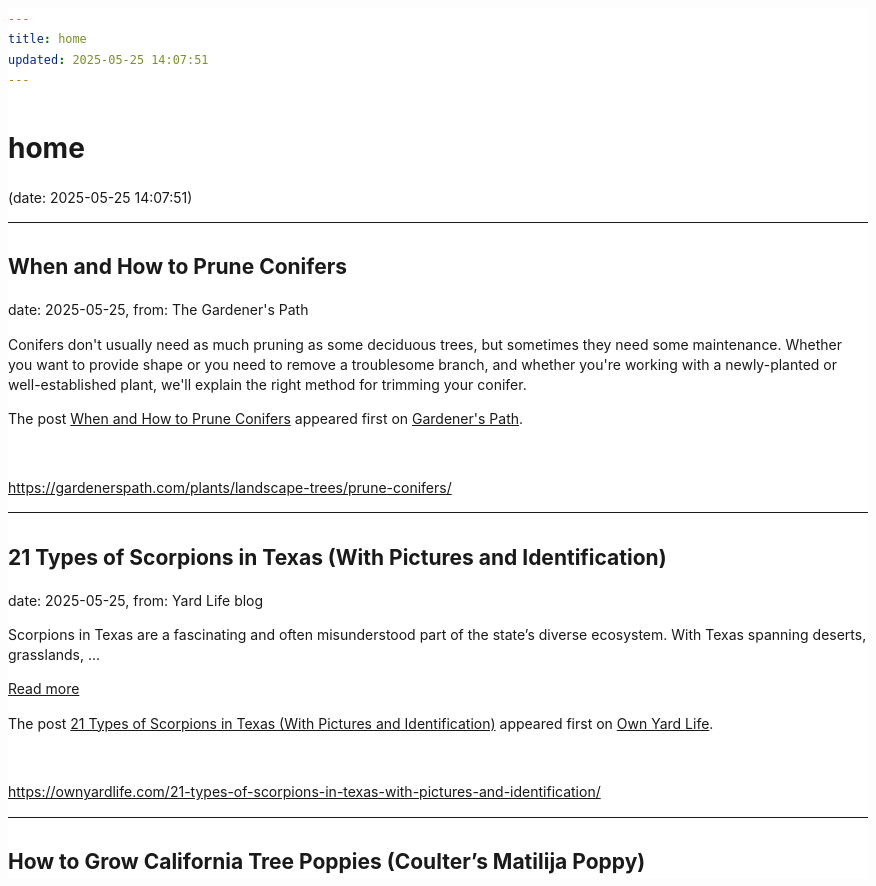 ```yaml
---
title: home
updated: 2025-05-25 14:07:51
---
```


# home

(date: 2025-05-25 14:07:51)

---

## When and How to Prune Conifers

date: 2025-05-25, from: The Gardener's Path

<p>Conifers don't usually need as much pruning as some deciduous trees, but sometimes they need some maintenance. Whether you want to provide shape or you need to remove a troublesome branch, and whether you're working with a newly-planted or well-established plant, we'll explain the right method for trimming your conifer.</p>
<p>The post <a href="https://gardenerspath.com/plants/landscape-trees/prune-conifers/">When and How to Prune Conifers</a> appeared first on <a href="https://gardenerspath.com">Gardener&#039;s Path</a>.</p>
 

<br> 

<https://gardenerspath.com/plants/landscape-trees/prune-conifers/>

---

## 21 Types of Scorpions in Texas (With Pictures and Identification)

date: 2025-05-25, from: Yard Life blog

<p>Scorpions in Texas are a fascinating and often misunderstood part of the state&#8217;s diverse ecosystem. With Texas spanning deserts, grasslands, ... </p>
<p class="read-more-container"><a title="21 Types of Scorpions in Texas (With Pictures and Identification)" class="read-more button" href="https://ownyardlife.com/21-types-of-scorpions-in-texas-with-pictures-and-identification/#more-28805" aria-label="Read more about 21 Types of Scorpions in Texas (With Pictures and Identification)">Read more</a></p>
<p>The post <a href="https://ownyardlife.com/21-types-of-scorpions-in-texas-with-pictures-and-identification/">21 Types of Scorpions in Texas (With Pictures and Identification)</a> appeared first on <a href="https://ownyardlife.com">Own Yard Life</a>.</p>
 

<br> 

<https://ownyardlife.com/21-types-of-scorpions-in-texas-with-pictures-and-identification/>

---

## How to Grow California Tree Poppies (Coulter’s Matilija Poppy)
